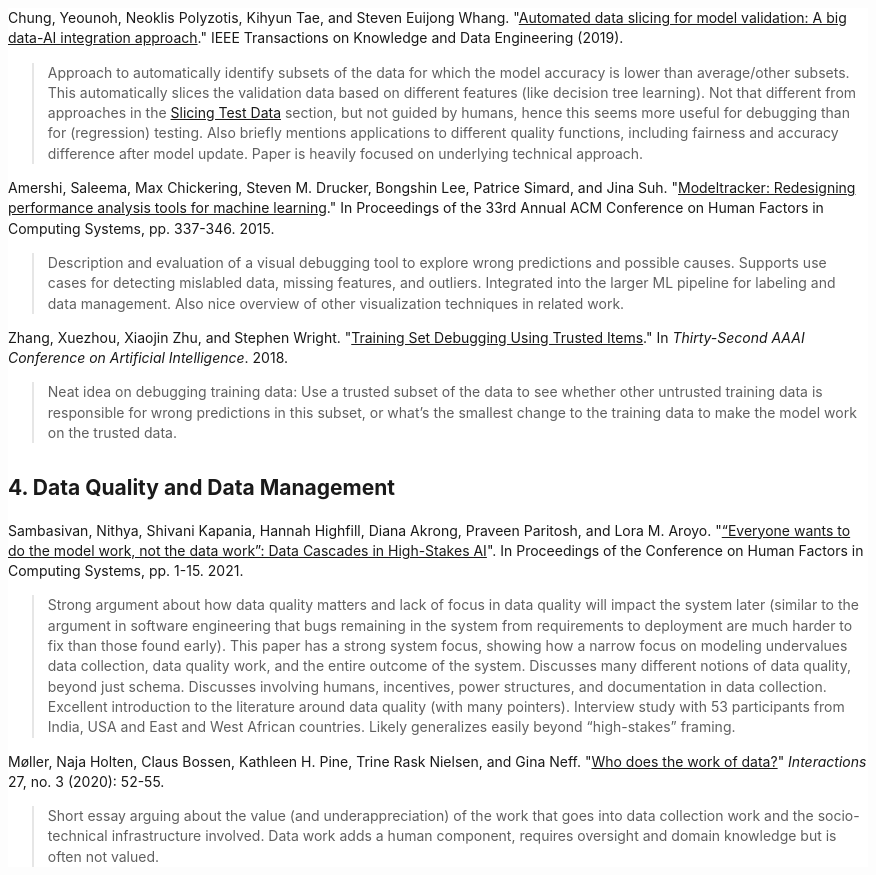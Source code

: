 Chung, Yeounoh, Neoklis Polyzotis, Kihyun Tae, and Steven Euijong Whang. "[Automated data slicing for model validation: A big data-AI integration approach](https://arxiv.org/abs/1807.06068)." IEEE Transactions on Knowledge and Data Engineering (2019).

> Approach to automatically identify subsets of the data for which the model accuracy is lower than average/other subsets. This automatically slices the validation data based on different features (like decision tree learning). Not that different from approaches in the [Slicing Test Data](#22-slicing-test-data) section, but not guided by humans, hence this seems more useful for debugging than for (regression) testing. Also briefly mentions applications to different quality functions, including fairness and accuracy difference after model update. Paper is heavily focused on underlying technical approach.


Amershi, Saleema, Max Chickering, Steven M. Drucker, Bongshin Lee, Patrice Simard, and Jina Suh. "[Modeltracker: Redesigning performance analysis tools for machine learning](http://citeseerx.ist.psu.edu/viewdoc/download?doi=10.1.1.697.1689&rep=rep1&type=pdf)." In Proceedings of the 33rd Annual ACM Conference on Human Factors in Computing Systems, pp. 337-346. 2015.

> Description and evaluation of a visual debugging tool to explore wrong predictions and possible causes. Supports use cases for detecting mislabled data, missing features, and outliers. Integrated into the larger ML pipeline for labeling and data management. Also nice overview of other visualization techniques in related work.

Zhang, Xuezhou, Xiaojin Zhu, and Stephen Wright. "[Training Set Debugging Using Trusted Items](https://arxiv.org/pdf/1801.08019.pdf)." In *Thirty-Second AAAI Conference on Artificial Intelligence*. 2018.

> Neat idea on debugging training data: Use a trusted subset of the data to see whether other untrusted training data is responsible for wrong predictions in this subset, or what’s the smallest change to the training data to make the model work on the trusted data. 

## 4. Data Quality and Data Management

Sambasivan, Nithya, Shivani Kapania, Hannah Highfill, Diana Akrong,
Praveen Paritosh, and Lora M. Aroyo. "[“Everyone wants to do the model
work, not the data work”: Data Cascades in High-Stakes
AI](https://dl.acm.org/doi/abs/10.1145/3411764.3445518)". In
Proceedings of the Conference on Human Factors in Computing
Systems, pp. 1-15. 2021.

> Strong argument about how data quality matters and lack of focus in data quality will impact the system later (similar to the argument in software engineering that bugs remaining in the system from requirements to deployment are much harder to fix than those found early). This paper has a strong system focus, showing how a narrow focus on modeling undervalues data collection, data quality work, and the entire outcome of the system. Discusses many different notions of data quality, beyond just schema. Discusses involving humans, incentives, power structures, and documentation in data collection. Excellent introduction to the literature around data quality (with many pointers). Interview study with 53 participants from India, USA and East and West
> African countries. Likely generalizes easily beyond “high-stakes” framing.

Møller, Naja Holten, Claus Bossen, Kathleen H. Pine, Trine Rask Nielsen, and Gina Neff. "[Who does the work of data?](https://ora.ox.ac.uk/objects/uuid:d666c069-1c8e-458a-8e8e-88fdb5884510)" *Interactions* 27, no. 3 (2020): 52-55.

> Short essay arguing about the value (and underappreciation) of the work that goes into data collection work and the socio-technical infrastructure involved. Data work adds a human component, requires oversight and domain knowledge but is often not valued.
